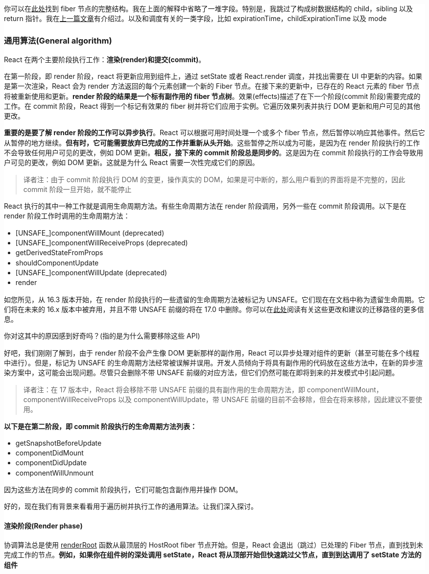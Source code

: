 你可以在[此处](https://github.com/facebook/react/blob/6e4f7c788603dac7fccd227a4852c110b072fe16/packages/react-reconciler/src/ReactFiber.js#L78)找到 fiber 节点的完整结构。我在上面的解释中省略了一堆字段。特别是，我跳过了构成树数据结构的 child，sibling 以及 return 指针。我在[上一篇文章](https://indepth.dev/posts/1007/the-how-and-why-on-reacts-usage-of-linked-list-in-fiber-to-walk-the-components-tree)有介绍过。以及和调度有关的一类字段，比如 expirationTime，childExpirationTime 以及 mode

### 通用算法(General algorithm)

React 在两个主要阶段执行工作：**渲染(render)和提交(commit)**。

在第一阶段，即 render 阶段，react 将更新应用到组件上，通过 setState 或者 React.render 调度，并找出需要在 UI 中更新的内容。如果是第一次渲染，React 会为 render 方法返回的每个元素创建一个新的 Fiber 节点。在接下来的更新中，已存在的 React 元素的 fiber 节点将被重新使用和更新。**render 阶段的结果是一个标有副作用的 fiber 节点树**。效果(effects)描述了在下一个阶段(commit 阶段)需要完成的工作。在 commit 阶段，React 得到一个标记有效果的 fiber 树并将它们应用于实例。它遍历效果列表并执行 DOM 更新和用户可见的其他更改。

**重要的是要了解 render 阶段的工作可以异步执行**。React 可以根据可用时间处理一个或多个 fiber 节点，然后暂停以响应其他事件。然后它从暂停的地方继续。**但有时，它可能需要放弃已完成的工作并重新从头开始**。这些暂停之所以成为可能，是因为在 render 阶段执行的工作不会导致任何用户可见的更改，例如 DOM 更新。**相反，接下来的 commit 阶段总是同步的**。这是因为在 commit 阶段执行的工作会导致用户可见的更改，例如 DOM 更新。这就是为什么 React 需要一次性完成它们的原因。

> 译者注：由于 commit 阶段执行 DOM 的变更，操作真实的 DOM，如果是可中断的，那么用户看到的界面将是不完整的，因此 commit 阶段一旦开始，就不能停止

React 执行的其中一种工作就是调用生命周期方法。有些生命周期方法在 render 阶段调用，另外一些在 commit 阶段调用。以下是在 render 阶段工作时调用的生命周期方法：

- [UNSAFE_]componentWillMount (deprecated)
- [UNSAFE_]componentWillReceiveProps (deprecated)
- getDerivedStateFromProps
- shouldComponentUpdate
- [UNSAFE_]componentWillUpdate (deprecated)
- render

如您所见，从 16.3 版本开始，在 render 阶段执行的一些遗留的生命周期方法被标记为 UNSAFE。它们现在在文档中称为遗留生命周期。它们将在未来的 16.x 版本中被弃用，并且不带 UNSAFE 前缀的将在 17.0 中删除。你可以在[此处](https://reactjs.org/blog/2018/03/27/update-on-async-rendering.html)阅读有关这些更改和建议的迁移路径的更多信息。

你对这其中的原因感到好奇吗？(指的是为什么需要移除这些 API)

好吧，我们刚刚了解到，由于 render 阶段不会产生像 DOM 更新那样的副作用，React 可以异步处理对组件的更新（甚至可能在多个线程中进行）。但是，标记为 UNSAFE 的生命周期方法经常被误解并误用。开发人员倾向于将具有副作用的代码放在这些方法中，在新的异步渲染方案中，这可能会出现问题。尽管只会删除不带 UNSAFE 前缀的对应方法，但它们仍然可能在即将到来的并发模式中引起问题。

> 译者注：在 17 版本中，React 将会移除不带 UNSAFE 前缀的具有副作用的生命周期方法，即 componentWillMount，componentWillReceiveProps 以及 componentWillUpdate，带 UNSAFE 前缀的目前不会移除，但会在将来移除，因此建议不要使用。

**以下是在第二阶段，即 commit 阶段执行的生命周期方法列表：**

- getSnapshotBeforeUpdate
- componentDidMount
- componentDidUpdate
- componentWillUnmount

因为这些方法在同步的 commit 阶段执行，它们可能包含副作用并操作 DOM。

好的，现在我们有背景来看看用于遍历树并执行工作的通用算法。让我们深入探讨。

#### 渲染阶段(Render phase)

协调算法总是使用 [renderRoot](https://github.com/facebook/react/blob/95a313ec0b957f71798a69d8e83408f40e76765b/packages/react-reconciler/src/ReactFiberScheduler.js#L1132) 函数从最顶层的 HostRoot fiber 节点开始。但是，React 会退出（跳过）已处理的 Fiber 节点，直到找到未完成工作的节点。**例如，如果你在组件树的深处调用 setState，React 将从顶部开始但快速跳过父节点，直到到达调用了 setState 方法的组件**

